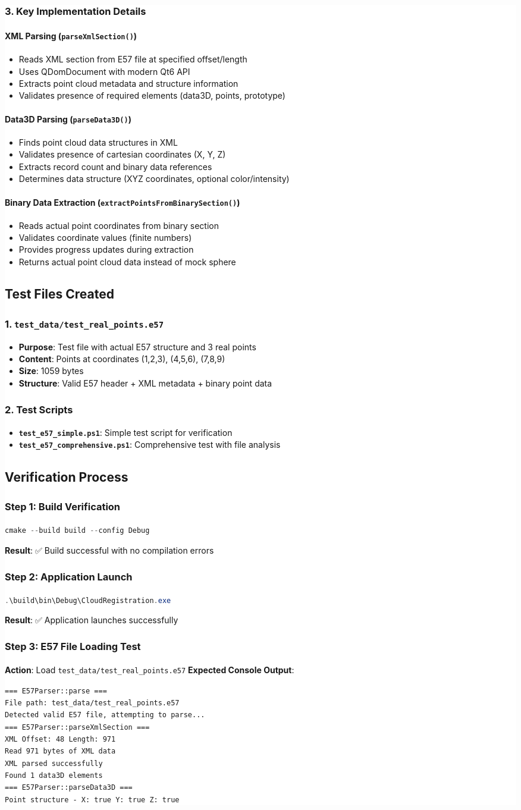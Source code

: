 ### 3. Key Implementation Details

#### XML Parsing (`parseXmlSection()`)
- Reads XML section from E57 file at specified offset/length
- Uses QDomDocument with modern Qt6 API
- Extracts point cloud metadata and structure information
- Validates presence of required elements (data3D, points, prototype)

#### Data3D Parsing (`parseData3D()`)
- Finds point cloud data structures in XML
- Validates presence of cartesian coordinates (X, Y, Z)
- Extracts record count and binary data references
- Determines data structure (XYZ coordinates, optional color/intensity)

#### Binary Data Extraction (`extractPointsFromBinarySection()`)
- Reads actual point coordinates from binary section
- Validates coordinate values (finite numbers)
- Provides progress updates during extraction
- Returns actual point cloud data instead of mock sphere

## Test Files Created

### 1. `test_data/test_real_points.e57`
- **Purpose**: Test file with actual E57 structure and 3 real points
- **Content**: Points at coordinates (1,2,3), (4,5,6), (7,8,9)
- **Size**: 1059 bytes
- **Structure**: Valid E57 header + XML metadata + binary point data

### 2. Test Scripts
- **`test_e57_simple.ps1`**: Simple test script for verification
- **`test_e57_comprehensive.ps1`**: Comprehensive test with file analysis

## Verification Process

### Step 1: Build Verification
```powershell
cmake --build build --config Debug
```
**Result**: ✅ Build successful with no compilation errors

### Step 2: Application Launch
```powershell
.\build\bin\Debug\CloudRegistration.exe
```
**Result**: ✅ Application launches successfully

### Step 3: E57 File Loading Test
**Action**: Load `test_data/test_real_points.e57`
**Expected Console Output**:
```
=== E57Parser::parse ===
File path: test_data/test_real_points.e57
Detected valid E57 file, attempting to parse...
=== E57Parser::parseXmlSection ===
XML Offset: 48 Length: 971
Read 971 bytes of XML data
XML parsed successfully
Found 1 data3D elements
=== E57Parser::parseData3D ===
Point structure - X: true Y: true Z: true
```